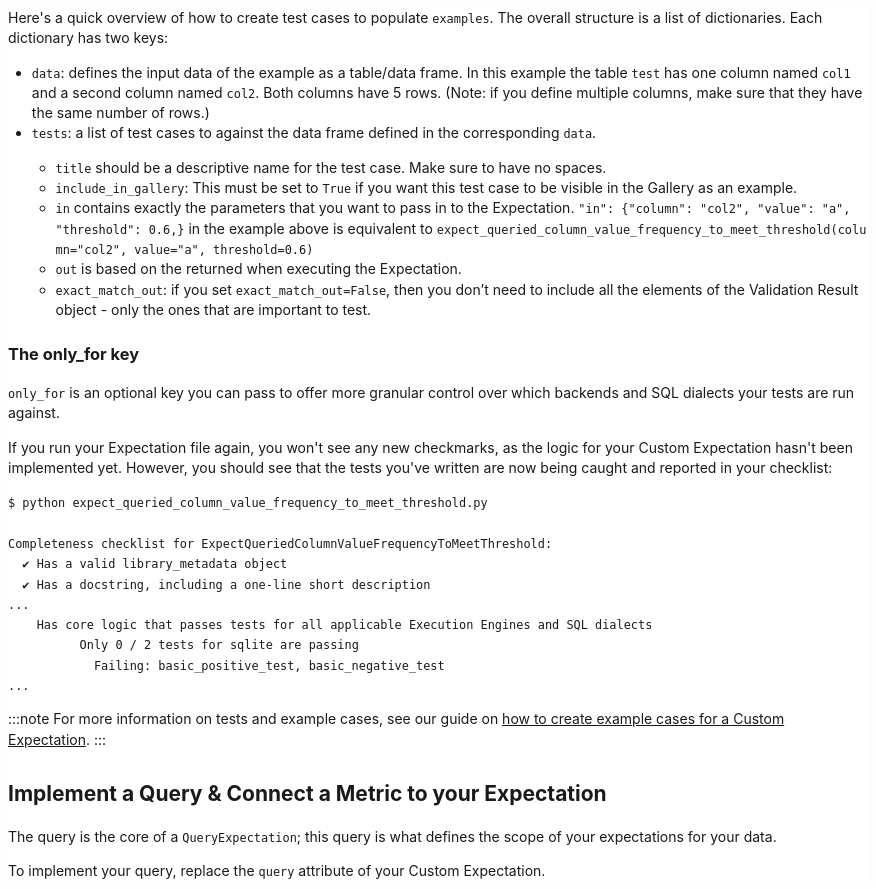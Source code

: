 Here's a quick overview of how to create test cases to populate `examples`. The overall structure is a list of dictionaries. Each dictionary has two keys:

* `data`: defines the input data of the example as a table/data frame. In this example the table `test` has one column named `col1` and a second column named `col2`. Both columns have 5 rows. (Note: if you define multiple columns, make sure that they have the same number of rows.)
* `tests`: a list of test cases to <TechnicalTag tag="validation" text="Validate" /> against the data frame defined in the corresponding `data`.
	* `title` should be a descriptive name for the test case. Make sure to have no spaces.
	* `include_in_gallery`: This must be set to `True` if you want this test case to be visible in the Gallery as an example.
	* `in` contains exactly the parameters that you want to pass in to the Expectation. `"in": {"column": "col2", "value": "a", "threshold": 0.6,}` in the example above is equivalent to `expect_queried_column_value_frequency_to_meet_threshold(column="col2", value="a", threshold=0.6)`
	* `out` is based on the <TechnicalTag tag="validation_result" text="Validation Result" /> returned when executing the Expectation.
	* `exact_match_out`: if you set `exact_match_out=False`, then you don’t need to include all the elements of the Validation Result object - only the ones that are important to test.

### The only_for key

<code>only_for</code> is an optional key you can pass to offer more granular control over which backends and SQL dialects your tests are run against.

If you run your Expectation file again, you won't see any new checkmarks, as the logic for your Custom Expectation hasn't been implemented yet.
However, you should see that the tests you've written are now being caught and reported in your checklist:

```
$ python expect_queried_column_value_frequency_to_meet_threshold.py

Completeness checklist for ExpectQueriedColumnValueFrequencyToMeetThreshold:
  ✔ Has a valid library_metadata object
  ✔ Has a docstring, including a one-line short description
...
	Has core logic that passes tests for all applicable Execution Engines and SQL dialects
		  Only 0 / 2 tests for sqlite are passing
		    Failing: basic_positive_test, basic_negative_test
...
```

:::note
For more information on tests and example cases, see our guide on [how to create example cases for a Custom Expectation](./how_to_use_custom_expectations.md).
:::

## Implement a Query & Connect a Metric to your Expectation

The query is the core of a `QueryExpectation`; this query is what defines the scope of your expectations for your data.

To implement your query, replace the `query` attribute of your Custom Expectation.
